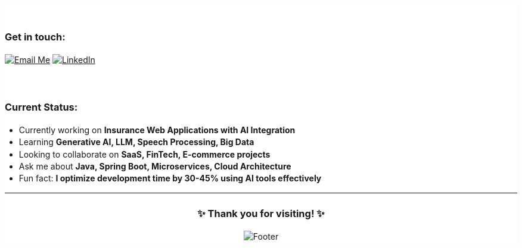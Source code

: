   <br>
  
  ### Get in touch:
  
  [![Email Me](https://img.shields.io/badge/📧_Email_Me-008080?style=for-the-badge)](mailto:henrynguyen.dual@gmail.com)
  [![LinkedIn](https://img.shields.io/badge/🔗_LinkedIn-008080?style=for-the-badge)](https://www.linkedin.com/in/henrynguyendual)
  
  <br>
  
### Current Status:

<div align="left">

- Currently working on **Insurance Web Applications with AI Integration**
- Learning **Generative AI, LLM, Speech Processing, Big Data**
- Looking to collaborate on **SaaS, FinTech, E-commerce projects**
- Ask me about **Java, Spring Boot, Microservices, Cloud Architecture**
- Fun fact: **I optimize development time by 30-45% using AI tools effectively**

</div>

</div>

---

<div align="center">
  
  ### ✨ Thank you for visiting! ✨
  
  <picture>
    <source media="(prefers-color-scheme: dark)" srcset="https://capsule-render.vercel.app/api?type=waving&color=008080&height=100&section=footer&text=See%20you%20again!&fontSize=20&fontColor=ffffff&animation=twinkling">
    <source media="(prefers-color-scheme: light)" srcset="https://capsule-render.vercel.app/api?type=waving&color=008080&height=100&section=footer&text=See%20you%20again!&fontSize=20&fontColor=333333&animation=twinkling">
    <img src="https://capsule-render.vercel.app/api?type=waving&color=008080&height=100&section=footer&text=See%20you%20again!&fontSize=20&fontColor=ffffff&animation=twinkling" alt="Footer"/>
  </picture>
  
  <br>
 
</div>
